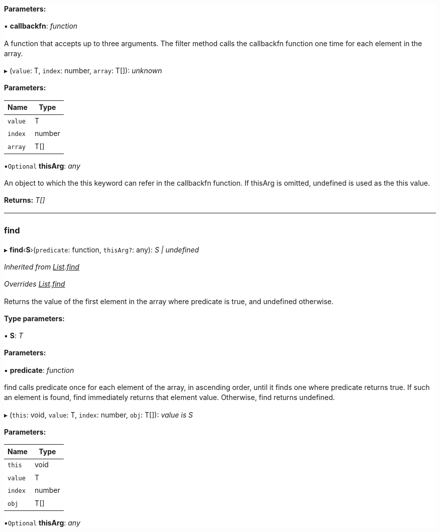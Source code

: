**Parameters:**

▪ **callbackfn**: *function*

A function that accepts up to three arguments. The filter method calls the callbackfn function one time for each element in the array.

▸ (`value`: T, `index`: number, `array`: T[]): *unknown*

**Parameters:**

Name | Type |
------ | ------ |
`value` | T |
`index` | number |
`array` | T[] |

▪`Optional`  **thisArg**: *any*

An object to which the this keyword can refer in the callbackfn function. If thisArg is omitted, undefined is used as the this value.

**Returns:** *T[]*

___

###  find

▸ **find**‹**S**›(`predicate`: function, `thisArg?`: any): *S | undefined*

*Inherited from [List](../interfaces/types.list.md).[find](../interfaces/types.list.md#find)*

*Overrides [List](../interfaces/types.list.md).[find](../interfaces/types.list.md#find)*

Returns the value of the first element in the array where predicate is true, and undefined
otherwise.

**Type parameters:**

▪ **S**: *T*

**Parameters:**

▪ **predicate**: *function*

find calls predicate once for each element of the array, in ascending
order, until it finds one where predicate returns true. If such an element is found, find
immediately returns that element value. Otherwise, find returns undefined.

▸ (`this`: void, `value`: T, `index`: number, `obj`: T[]): *value is S*

**Parameters:**

Name | Type |
------ | ------ |
`this` | void |
`value` | T |
`index` | number |
`obj` | T[] |

▪`Optional`  **thisArg**: *any*
